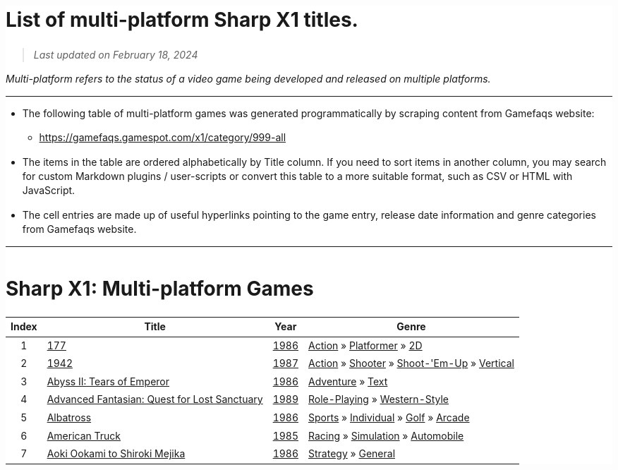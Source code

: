 ﻿# List of multi-platform Sharp X1 titles.

> *Last updated on February 18, 2024*

_Multi-platform refers to the status of a video game being developed and released on multiple platforms._

-----------------------------

 - The following table of multi-platform games was generated programmatically by scraping content from Gamefaqs website: 

    - https://gamefaqs.gamespot.com/x1/category/999-all
      
 - The items in the table are ordered alphabetically by Title column. If you need to sort items in another column, you may search for custom Markdown plugins / user-scripts or convert this table to a more suitable format, such as CSV or HTML with JavaScript.

 - The cell entries are made up of useful hyperlinks pointing to the game entry, release date information and genre categories from Gamefaqs website.

-----------------------------
# Sharp X1∶ Multi-platform Games
|Index|Title|Year|Genre|
|:--:|--|--|--|
|1|<a href="https://gamefaqs.gamespot.com/x1/977250-177" target="_blank" rel="noopener noreferrer">177</a>|<a href="https://gamefaqs.gamespot.com/x1/977250-177/data" target="_blank" rel="noopener noreferrer">1986</a>|<a href="https://gamefaqs.gamespot.com/x1/category/54-action" target="_blank" rel="noopener noreferrer">Action</a> &raquo; <a href="https://gamefaqs.gamespot.com/x1/category/56-action-platformer" target="_blank" rel="noopener noreferrer">Platformer</a> &raquo; <a href="https://gamefaqs.gamespot.com/x1/category/84-action-platformer-2d" target="_blank" rel="noopener noreferrer">2D</a>|
|2|<a href="https://gamefaqs.gamespot.com/x1/786044-1942" target="_blank" rel="noopener noreferrer">1942</a>|<a href="https://gamefaqs.gamespot.com/x1/786044-1942/data" target="_blank" rel="noopener noreferrer">1987</a>|<a href="https://gamefaqs.gamespot.com/x1/category/54-action" target="_blank" rel="noopener noreferrer">Action</a> &raquo; <a href="https://gamefaqs.gamespot.com/x1/category/55-action-shooter" target="_blank" rel="noopener noreferrer">Shooter</a> &raquo; <a href="https://gamefaqs.gamespot.com/x1/category/313-action-shooter-shoot-em-up" target="_blank" rel="noopener noreferrer">Shoot-&#039;Em-Up</a> &raquo; <a href="https://gamefaqs.gamespot.com/x1/category/83-action-shooter-shoot-em-up-vertical" target="_blank" rel="noopener noreferrer">Vertical</a>|
|3|<a href="https://gamefaqs.gamespot.com/x1/203365-abyss-ii-tears-of-emperor" target="_blank" rel="noopener noreferrer">Abyss II: Tears of Emperor</a>|<a href="https://gamefaqs.gamespot.com/x1/203365-abyss-ii-tears-of-emperor/data" target="_blank" rel="noopener noreferrer">1986</a>|<a href="https://gamefaqs.gamespot.com/x1/category/50-adventure" target="_blank" rel="noopener noreferrer">Adventure</a> &raquo; <a href="https://gamefaqs.gamespot.com/x1/category/262-adventure-text" target="_blank" rel="noopener noreferrer">Text</a>|
|4|<a href="https://gamefaqs.gamespot.com/x1/364496-advanced-fantasian-quest-for-lost-sanctuary" target="_blank" rel="noopener noreferrer">Advanced Fantasian: Quest for Lost Sanctuary</a>|<a href="https://gamefaqs.gamespot.com/x1/364496-advanced-fantasian-quest-for-lost-sanctuary/data" target="_blank" rel="noopener noreferrer">1989</a>|<a href="https://gamefaqs.gamespot.com/x1/category/48-role-playing" target="_blank" rel="noopener noreferrer">Role-Playing</a> &raquo; <a href="https://gamefaqs.gamespot.com/x1/category/72-role-playing-western-style" target="_blank" rel="noopener noreferrer">Western-Style</a>|
|5|<a href="https://gamefaqs.gamespot.com/x1/279041-albatross" target="_blank" rel="noopener noreferrer">Albatross</a>|<a href="https://gamefaqs.gamespot.com/x1/279041-albatross/data" target="_blank" rel="noopener noreferrer">1986</a>|<a href="https://gamefaqs.gamespot.com/x1/category/43-sports" target="_blank" rel="noopener noreferrer">Sports</a> &raquo; <a href="https://gamefaqs.gamespot.com/x1/category/92-sports-individual" target="_blank" rel="noopener noreferrer">Individual</a> &raquo; <a href="https://gamefaqs.gamespot.com/x1/category/98-sports-individual-golf" target="_blank" rel="noopener noreferrer">Golf</a> &raquo; <a href="https://gamefaqs.gamespot.com/x1/category/206-sports-individual-golf-arcade" target="_blank" rel="noopener noreferrer">Arcade</a>|
|6|<a href="https://gamefaqs.gamespot.com/x1/786526-american-truck" target="_blank" rel="noopener noreferrer">American Truck</a>|<a href="https://gamefaqs.gamespot.com/x1/786526-american-truck/data" target="_blank" rel="noopener noreferrer">1985</a>|<a href="https://gamefaqs.gamespot.com/x1/category/47-racing" target="_blank" rel="noopener noreferrer">Racing</a> &raquo; <a href="https://gamefaqs.gamespot.com/x1/category/315-racing-simulation" target="_blank" rel="noopener noreferrer">Simulation</a> &raquo; <a href="https://gamefaqs.gamespot.com/x1/category/138-racing-simulation-automobile" target="_blank" rel="noopener noreferrer">Automobile</a>|
|7|<a href="https://gamefaqs.gamespot.com/x1/144659-aoki-ookami-to-shiroki-mejika" target="_blank" rel="noopener noreferrer">Aoki Ookami to Shiroki Mejika</a>|<a href="https://gamefaqs.gamespot.com/x1/144659-aoki-ookami-to-shiroki-mejika/data" target="_blank" rel="noopener noreferrer">1986</a>|<a href="https://gamefaqs.gamespot.com/x1/category/45-strategy" target="_blank" rel="noopener noreferrer">Strategy</a> &raquo; <a href="https://gamefaqs.gamespot.com/x1/category/253-strategy-general" target="_blank" rel="noopener noreferrer">General</a>|